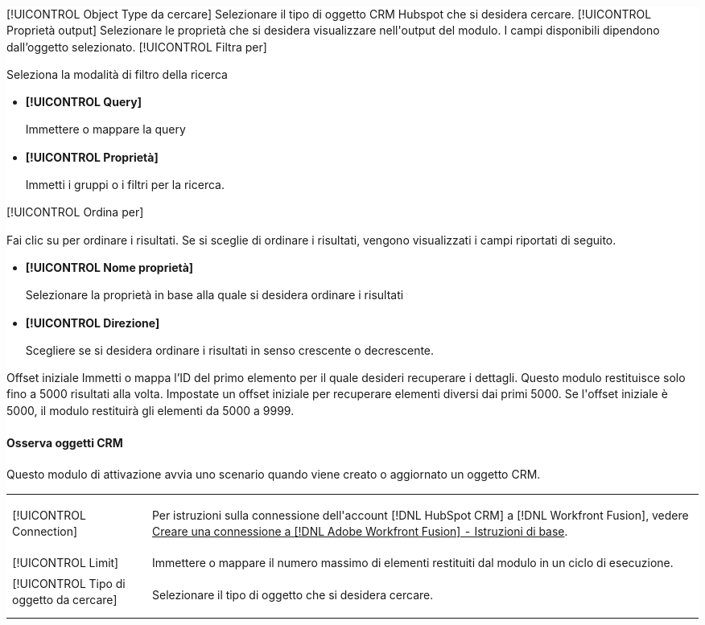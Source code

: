   </tr> 
  <tr> 
   <td role="rowheader">[!UICONTROL Object Type da cercare]</td> 
   <td>Selezionare il tipo di oggetto CRM Hubspot che si desidera cercare.</td> 
  </tr> 
  <tr> 
   <td role="rowheader">[!UICONTROL Proprietà output]</td> 
   <td>Selezionare le proprietà che si desidera visualizzare nell'output del modulo. I campi disponibili dipendono dall’oggetto selezionato.</td> 
  </tr> 
  <tr> 
   <td role="rowheader">[!UICONTROL Filtra per] </td> 
   <td> <p>Seleziona la modalità di filtro della ricerca</p> 
    <ul> 
     <li> <p><strong>[!UICONTROL Query]</strong> </p> <p>Immettere o mappare la query</p> </li> 
     <li> <p><strong>[!UICONTROL Proprietà]</strong> </p> <p>Immetti i gruppi o i filtri per la ricerca.</p> </li> 
    </ul> </td> 
  </tr> 
  <tr> 
   <td role="rowheader">[!UICONTROL Ordina per]</td> 
   <td> <p>Fai clic su per ordinare i risultati. Se si sceglie di ordinare i risultati, vengono visualizzati i campi riportati di seguito. </p> 
    <ul> 
     <li> <p><strong>[!UICONTROL Nome proprietà]</strong> </p> <p>Selezionare la proprietà in base alla quale si desidera ordinare i risultati</p> </li> 
     <li> <p><strong>[!UICONTROL Direzione]</strong> </p> <p>Scegliere se si desidera ordinare i risultati in senso crescente o decrescente.</p> </li> 
    </ul> </td> 
  </tr> 
   <tr> 
    <td role="rowheader">Offset iniziale</td> 
    <td>Immetti o mappa l’ID del primo elemento per il quale desideri recuperare i dettagli. Questo modulo restituisce solo fino a 5000 risultati alla volta. Impostate un offset iniziale per recuperare elementi diversi dai primi 5000. Se l'offset iniziale è 5000, il modulo restituirà gli elementi da 5000 a 9999.</td> 
   </tr>
 </tbody> 
</table>

#### Osserva oggetti CRM

Questo modulo di attivazione avvia uno scenario quando viene creato o aggiornato un oggetto CRM.

<table style="table-layout:auto"> 
 <col> 
 <col> 
 <tbody> 
  <tr> 
   <td role="rowheader"> <p>[!UICONTROL Connection]</p> </td> 
   <td> <p>Per istruzioni sulla connessione dell'account [!DNL HubSpot CRM] a [!DNL Workfront Fusion], vedere <a href="../../workfront-fusion/connections/connect-to-fusion-general.md" class="MCXref xref" data-mc-variable-override="">Creare una connessione a [!DNL Adobe Workfront Fusion] - Istruzioni di base</a>.</p> </td> 
  </tr> 
  <tr> 
   <td role="rowheader">[!UICONTROL Limit]</td> 
   <td>Immettere o mappare il numero massimo di elementi restituiti dal modulo in un ciclo di esecuzione.</td> 
  </tr> 
  <tr> 
   <td role="rowheader">[!UICONTROL Tipo di oggetto da cercare]</td> 
   <td> <p>Selezionare il tipo di oggetto che si desidera cercare.</p> </td> 
  </tr> 